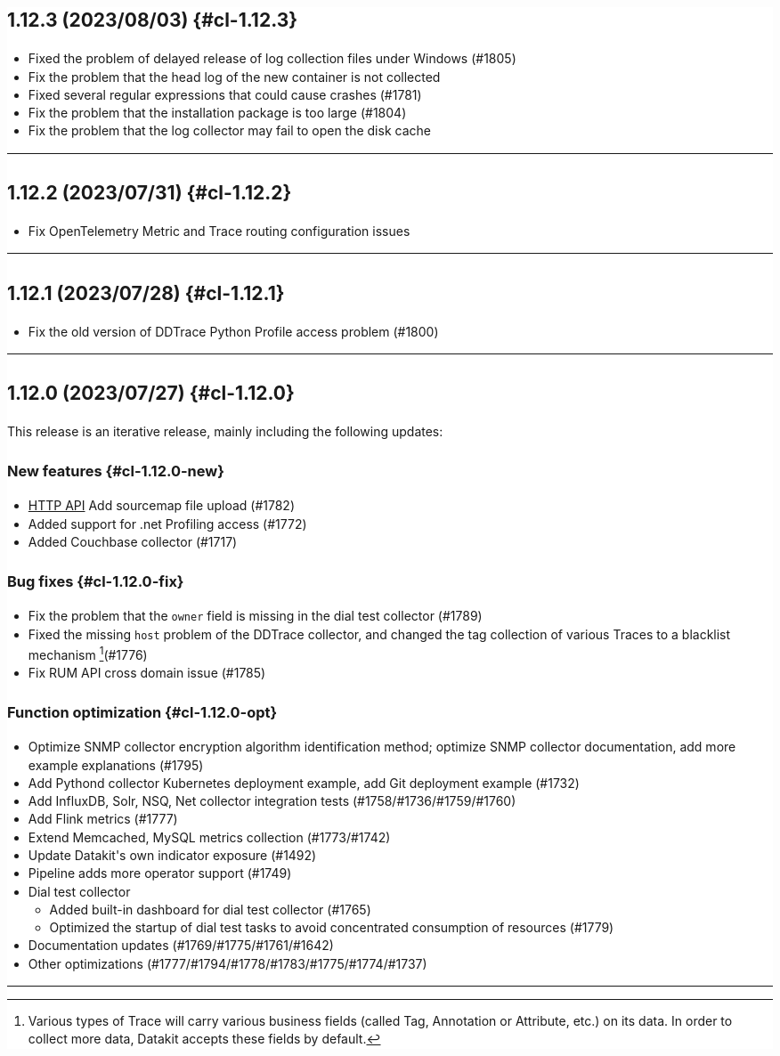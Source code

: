 
## 1.12.3 (2023/08/03) {#cl-1.12.3}

- Fixed the problem of delayed release of log collection files under Windows (#1805)
- Fix the problem that the head log of the new container is not collected
- Fixed several regular expressions that could cause crashes (#1781)
- Fix the problem that the installation package is too large (#1804)
- Fix the problem that the log collector may fail to open the disk cache

---

## 1.12.2 (2023/07/31) {#cl-1.12.2}

- Fix OpenTelemetry Metric and Trace routing configuration issues

---

## 1.12.1 (2023/07/28) {#cl-1.12.1}

- Fix the old version of DDTrace Python Profile access problem (#1800)

---

## 1.12.0 (2023/07/27) {#cl-1.12.0}

This release is an iterative release, mainly including the following updates:

### New features {#cl-1.12.0-new}

- [HTTP API](apis.md##api-sourcemap-upload) Add sourcemap file upload (#1782)
- Added support for .net Profiling access (#1772)
- Added Couchbase collector (#1717)

### Bug fixes {#cl-1.12.0-fix}

- Fix the problem that the `owner` field is missing in the dial test collector (#1789)
- Fixed the missing `host` problem of the DDTrace collector, and changed the tag collection of various Traces to a blacklist mechanism [^trace-black-list](#1776)
- Fix RUM API cross domain issue (#1785)

[^trace-black-list]: Various types of Trace will carry various business fields (called Tag, Annotation or Attribute, etc.) on its data. In order to collect more data, Datakit accepts these fields by default.

### Function optimization {#cl-1.12.0-opt}

- Optimize SNMP collector encryption algorithm identification method; optimize SNMP collector documentation, add more example explanations (#1795)
- Add Pythond collector Kubernetes deployment example, add Git deployment example (#1732)
- Add InfluxDB, Solr, NSQ, Net collector integration tests (#1758/#1736/#1759/#1760)
- Add Flink metrics (#1777)
- Extend Memcached, MySQL metrics collection (#1773/#1742)
- Update Datakit's own indicator exposure (#1492)
- Pipeline adds more operator support (#1749)
- Dial test collector
    - Added built-in dashboard for dial test collector (#1765)
    - Optimized the startup of dial test tasks to avoid concentrated consumption of resources (#1779)
- Documentation updates (#1769/#1775/#1761/#1642)
- Other optimizations (#1777/#1794/#1778/#1783/#1775/#1774/#1737)

---

[^cl-1.11.0-brk-why-1]: In Kubernetes, the value of `io.kubernetes.container.name` remains unchanged, and in the host container, the container name does not change much, so it is no longer used The original image name as the source for the `source` field.
[^cl-1.11.0-brk-why-2]: It is more convenient to add environment variables to the container than to modify the label of the container (in general, the image needs to be rebuilt) (when starting the container, just inject the environment variable ).